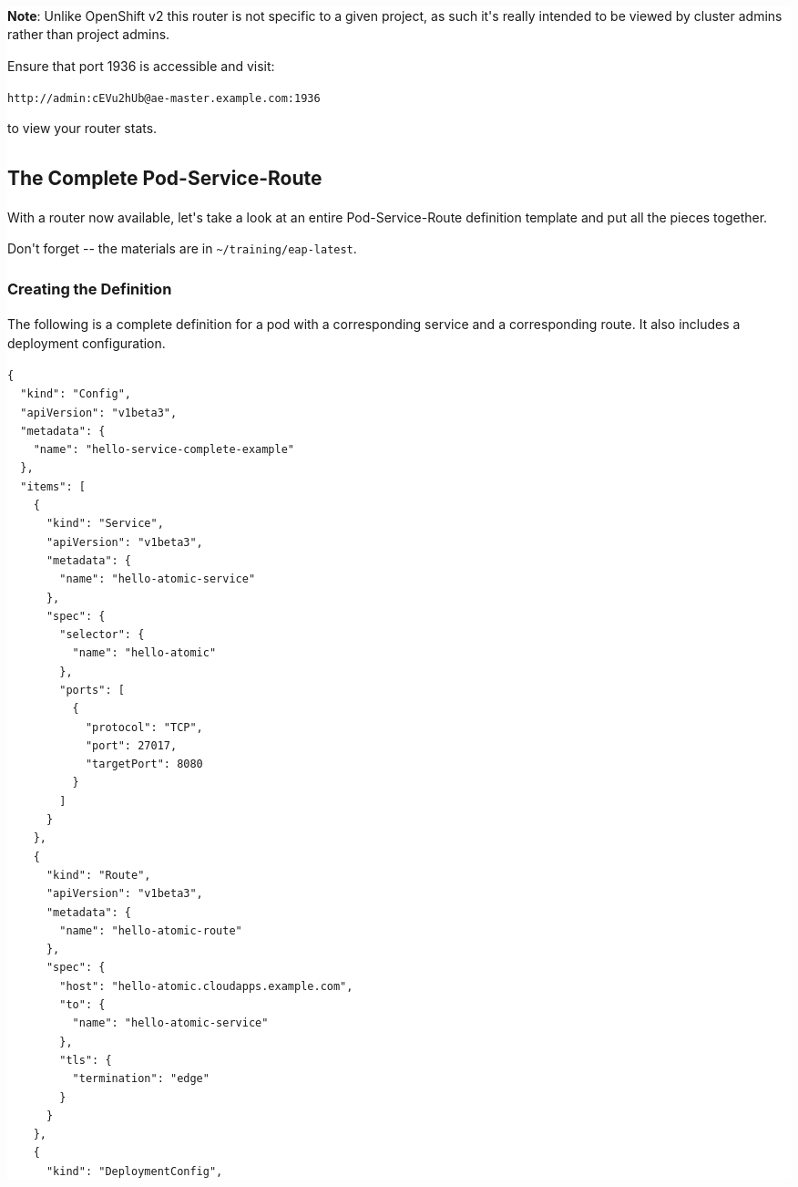 **Note**: Unlike OpenShift v2 this router is not specific to a given project, as
such it's really intended to be viewed by cluster admins rather than project
admins.

Ensure that port 1936 is accessible and visit:

    http://admin:cEVu2hUb@ae-master.example.com:1936 

to view your router stats.

## The Complete Pod-Service-Route
With a router now available, let's take a look at an entire
Pod-Service-Route definition template and put all the pieces together.

Don't forget -- the materials are in `~/training/eap-latest`.

### Creating the Definition
The following is a complete definition for a pod with a corresponding service
and a corresponding route. It also includes a deployment configuration.

[//]: # (TODO: check the apiVersion)
[//]: # (TODO: cnahge items[3]['triggers']["from"]["name"])
[//]: # (TODO: cnahge items[3]['template']["controllerTemplate"]["podTemplate"]["desiredState"]["manifest"]["containers"]["image"])

    {
      "kind": "Config",
      "apiVersion": "v1beta3",
      "metadata": {
        "name": "hello-service-complete-example"
      },
      "items": [
        {
          "kind": "Service",
          "apiVersion": "v1beta3",
          "metadata": {
            "name": "hello-atomic-service"
          },
          "spec": {
            "selector": {
              "name": "hello-atomic"
            },
            "ports": [
              {
                "protocol": "TCP",
                "port": 27017,
                "targetPort": 8080
              }
            ]
          }
        },
        {
          "kind": "Route",
          "apiVersion": "v1beta3",
          "metadata": {
            "name": "hello-atomic-route"
          },
          "spec": {
            "host": "hello-atomic.cloudapps.example.com",
            "to": {
              "name": "hello-atomic-service"
            },
            "tls": {
              "termination": "edge"
            }
          }
        },
        {
          "kind": "DeploymentConfig",

[//]: # (TODO: what is a correct subscription name???)
[//]: # (TODO: What are the right channels??)
[//]: # (TODO: Identify what is needed from rhel-server-7-ose-beta-rpms and what will be AE's equivalent)
[//]: # (TODO: docs.openshift.org -> ???)
[//]: # (TODO: check service nodes)
[//]: # (TODO: fix the /etc/origin/master.yaml path)
[//]: # (TODO: Will we have something like docs.automic.org ?)
[//]: # (TODO: check, what will be correct version of api)
[//]: # (TODO: /etc/origin/master/ca.crt)
[//]: # (TODO: /var/lib/openshift/openshift.local.certificates -> ???)
[//]: # (TODO: set this to the right repository)
[//]: # (TODO: openshift3/ -> ???)
[//]: # (TODO: correct names, images and container IDs)
[//]: # (TODO: openshift3/ -> ???)
[//]: # (TODO: correct openshift3/)
[//]: # (TODO: docs.openshift.org -> ???)
[//]: # (TODO: /etc/origin -> ???)
[//]: # (TODO: rename openshift3/)
[//]: # (TODO: /etc/origin/master/openshift-router.kubeconfig)
[//]: # (TODO: /var/lib/openshift/openshift.local.certificates/openshift-router)
[//]: # (TODO: registry.access.redhat.com/openshift3/ose-${component}:latest)
[//]: # (TODO: fix cacert path)
[//]: # (TODO: fix ca path)
[//]: # (TODO: fix "Authentication required ... XXX" text)
[//]: # (TODO: docs.openshift.org -> docs.atomic.org ??)
[//]: # (TODO: What is it for in AE??)
[//]: # (TODO: Write some example how to use it since we don't have STI)
[//]: # (TODO: fix the ca path)
[//]: # (TODO: fix the image path)
[//]: # (TODO: fix image paths)
[//]: # (TODO: Missing template section)
[//]: # (TODO: remake the rollback example)
[//]: # (TODO: LDAP basic auth service requires STI - find a way around it)
[//]: # (TODO: change image names?)
[//]: # (TODO: change image names?)
[//]: # (TODO: ~/.config/openshift, ca paths)
[//]: # (TODO: /var/log/openshift -> ???)
[//]: # (TODO: /var/log/openshift -> ???)
[//]: # (TODO: /var/log/openshift -> ???)
[//]: # (TODO: openshift namespace ??)
[//]: # (TODO: apiVersion)
[//]: # (TODO: is OSEv3 some key that needs to be changed?)
[//]: # (TODO: fix the facts file name)
[//]: # (TODO: result["ansible_facts"]["openshift"])
[//]: # (TODO: use_openshift_sdn ??)
[//]: # (TODO: take care of openshift* variables)
[//]: # (TODO: make this relevant to Atomic Enterprise)
[//]: # (TODO: fix ca cert path)
[//]: # (TODO: update the text with correct output)